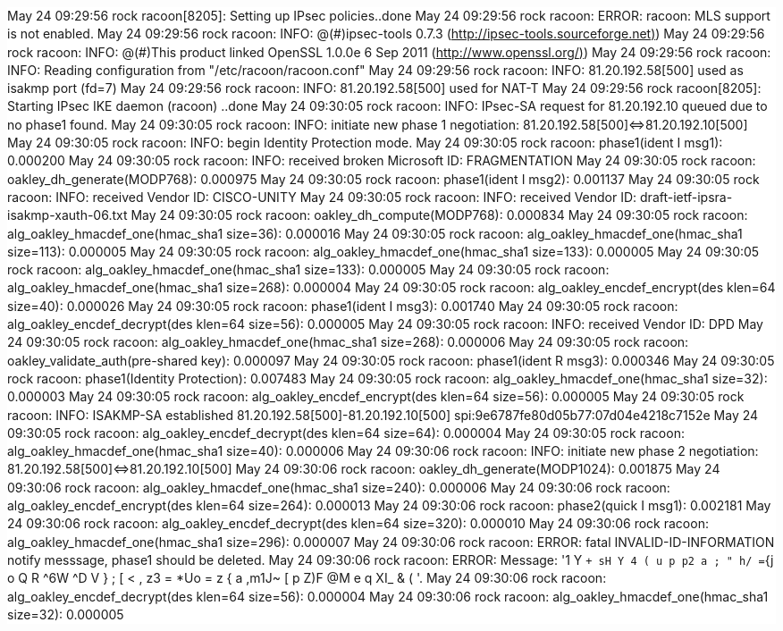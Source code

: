 















May 24 09:29:56 rock racoon[8205]: Setting up IPsec policies..done
May 24 09:29:56 rock racoon: ERROR: racoon: MLS support is not enabled.
May 24 09:29:56 rock racoon: INFO: @(#)ipsec-tools 0.7.3 ([http://ipsec-tools.sourceforge.net)](http://ipsec-tools.sourceforge.net))
May 24 09:29:56 rock racoon: INFO: @(#)This product linked OpenSSL 1.0.0e 6 Sep 2011 ([http://www.openssl.org/)](http://www.openssl.org/))
May 24 09:29:56 rock racoon: INFO: Reading configuration from "/etc/racoon/racoon.conf"
May 24 09:29:56 rock racoon: INFO: 81.20.192.58[500] used as isakmp port (fd=7)
May 24 09:29:56 rock racoon: INFO: 81.20.192.58[500] used for NAT-T
May 24 09:29:56 rock racoon[8205]: Starting IPsec IKE daemon (racoon) ..done
May 24 09:30:05 rock racoon: INFO: IPsec-SA request for 81.20.192.10 queued due to no phase1 found.
May 24 09:30:05 rock racoon: INFO: initiate new phase 1 negotiation: 81.20.192.58[500]<=>81.20.192.10[500]
May 24 09:30:05 rock racoon: INFO: begin Identity Protection mode.
May 24 09:30:05 rock racoon: phase1(ident I msg1): 0.000200
May 24 09:30:05 rock racoon: INFO: received broken Microsoft ID: FRAGMENTATION
May 24 09:30:05 rock racoon: oakley_dh_generate(MODP768): 0.000975
May 24 09:30:05 rock racoon: phase1(ident I msg2): 0.001137
May 24 09:30:05 rock racoon: INFO: received Vendor ID: CISCO-UNITY
May 24 09:30:05 rock racoon: INFO: received Vendor ID: draft-ietf-ipsra-isakmp-xauth-06.txt
May 24 09:30:05 rock racoon: oakley_dh_compute(MODP768): 0.000834
May 24 09:30:05 rock racoon: alg_oakley_hmacdef_one(hmac_sha1 size=36): 0.000016
May 24 09:30:05 rock racoon: alg_oakley_hmacdef_one(hmac_sha1 size=113): 0.000005
May 24 09:30:05 rock racoon: alg_oakley_hmacdef_one(hmac_sha1 size=133): 0.000005
May 24 09:30:05 rock racoon: alg_oakley_hmacdef_one(hmac_sha1 size=133): 0.000005
May 24 09:30:05 rock racoon: alg_oakley_hmacdef_one(hmac_sha1 size=268): 0.000004
May 24 09:30:05 rock racoon: alg_oakley_encdef_encrypt(des klen=64 size=40): 0.000026
May 24 09:30:05 rock racoon: phase1(ident I msg3): 0.001740
May 24 09:30:05 rock racoon: alg_oakley_encdef_decrypt(des klen=64 size=56): 0.000005
May 24 09:30:05 rock racoon: INFO: received Vendor ID: DPD
May 24 09:30:05 rock racoon: alg_oakley_hmacdef_one(hmac_sha1 size=268): 0.000006
May 24 09:30:05 rock racoon: oakley_validate_auth(pre-shared key): 0.000097
May 24 09:30:05 rock racoon: phase1(ident R msg3): 0.000346
May 24 09:30:05 rock racoon: phase1(Identity Protection): 0.007483
May 24 09:30:05 rock racoon: alg_oakley_hmacdef_one(hmac_sha1 size=32): 0.000003
May 24 09:30:05 rock racoon: alg_oakley_encdef_encrypt(des klen=64 size=56): 0.000005
May 24 09:30:05 rock racoon: INFO: ISAKMP-SA established 81.20.192.58[500]-81.20.192.10[500] spi:9e6787fe80d05b77:07d04e4218c7152e
May 24 09:30:05 rock racoon: alg_oakley_encdef_decrypt(des klen=64 size=64): 0.000004
May 24 09:30:05 rock racoon: alg_oakley_hmacdef_one(hmac_sha1 size=40): 0.000006
May 24 09:30:06 rock racoon: INFO: initiate new phase 2 negotiation: 81.20.192.58[500]<=>81.20.192.10[500]
May 24 09:30:06 rock racoon: oakley_dh_generate(MODP1024): 0.001875
May 24 09:30:06 rock racoon: alg_oakley_hmacdef_one(hmac_sha1 size=240): 0.000006
May 24 09:30:06 rock racoon: alg_oakley_encdef_encrypt(des klen=64 size=264): 0.000013
May 24 09:30:06 rock racoon: phase2(quick I msg1): 0.002181
May 24 09:30:06 rock racoon: alg_oakley_encdef_decrypt(des klen=64 size=320): 0.000010
May 24 09:30:06 rock racoon: alg_oakley_hmacdef_one(hmac_sha1 size=296): 0.000007
May 24 09:30:06 rock racoon: ERROR: fatal INVALID-ID-INFORMATION notify messsage, phase1 should be deleted.
May 24 09:30:06 rock racoon: ERROR: Message: '1 Y `+ sH Y 4 ( u p p2 a ; " h/ =`{j o Q R ^6W ^D V } ; [ < , z3 = *Uo = z { a ,m1J~ [ p Z)F @M e q XI_ & ( '.
May 24 09:30:06 rock racoon: alg_oakley_encdef_decrypt(des klen=64 size=56): 0.000004
May 24 09:30:06 rock racoon: alg_oakley_hmacdef_one(hmac_sha1 size=32): 0.000005
